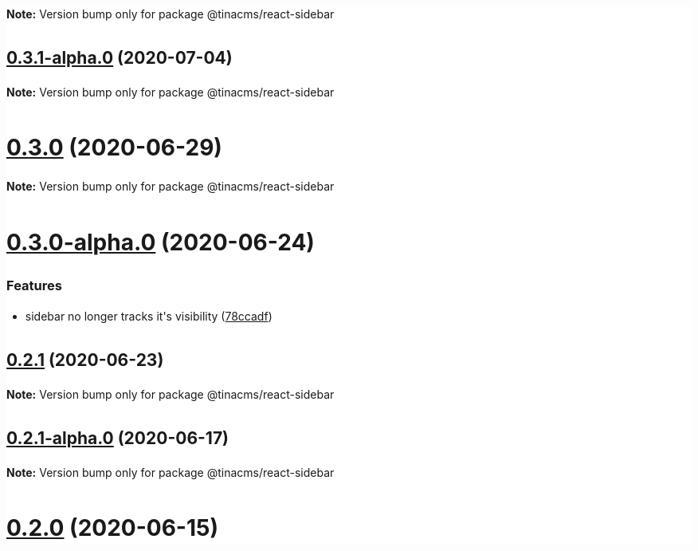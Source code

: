 **Note:** Version bump only for package @tinacms/react-sidebar





## [0.3.1-alpha.0](https://github.com/tinacms/tinacms/compare/@tinacms/react-sidebar@0.3.0...@tinacms/react-sidebar@0.3.1-alpha.0) (2020-07-04)

**Note:** Version bump only for package @tinacms/react-sidebar





# [0.3.0](https://github.com/tinacms/tinacms/compare/@tinacms/react-sidebar@0.3.0-alpha.0...@tinacms/react-sidebar@0.3.0) (2020-06-29)

**Note:** Version bump only for package @tinacms/react-sidebar





# [0.3.0-alpha.0](https://github.com/tinacms/tinacms/compare/@tinacms/react-sidebar@0.2.1...@tinacms/react-sidebar@0.3.0-alpha.0) (2020-06-24)


### Features

* sidebar no longer tracks it's visibility ([78ccadf](https://github.com/tinacms/tinacms/commit/78ccadf))





## [0.2.1](https://github.com/tinacms/tinacms/compare/@tinacms/react-sidebar@0.2.1-alpha.0...@tinacms/react-sidebar@0.2.1) (2020-06-23)

**Note:** Version bump only for package @tinacms/react-sidebar





## [0.2.1-alpha.0](https://github.com/tinacms/tinacms/compare/@tinacms/react-sidebar@0.2.0...@tinacms/react-sidebar@0.2.1-alpha.0) (2020-06-17)

**Note:** Version bump only for package @tinacms/react-sidebar





# [0.2.0](https://github.com/tinacms/tinacms/compare/@tinacms/react-sidebar@0.2.0-alpha.0...@tinacms/react-sidebar@0.2.0) (2020-06-15)
